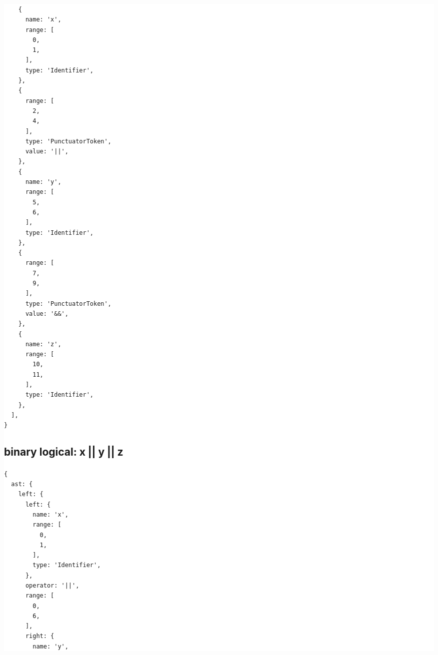         {
          name: 'x',
          range: [
            0,
            1,
          ],
          type: 'Identifier',
        },
        {
          range: [
            2,
            4,
          ],
          type: 'PunctuatorToken',
          value: '||',
        },
        {
          name: 'y',
          range: [
            5,
            6,
          ],
          type: 'Identifier',
        },
        {
          range: [
            7,
            9,
          ],
          type: 'PunctuatorToken',
          value: '&&',
        },
        {
          name: 'z',
          range: [
            10,
            11,
          ],
          type: 'Identifier',
        },
      ],
    }

## binary logical: x || y || z

    {
      ast: {
        left: {
          left: {
            name: 'x',
            range: [
              0,
              1,
            ],
            type: 'Identifier',
          },
          operator: '||',
          range: [
            0,
            6,
          ],
          right: {
            name: 'y',